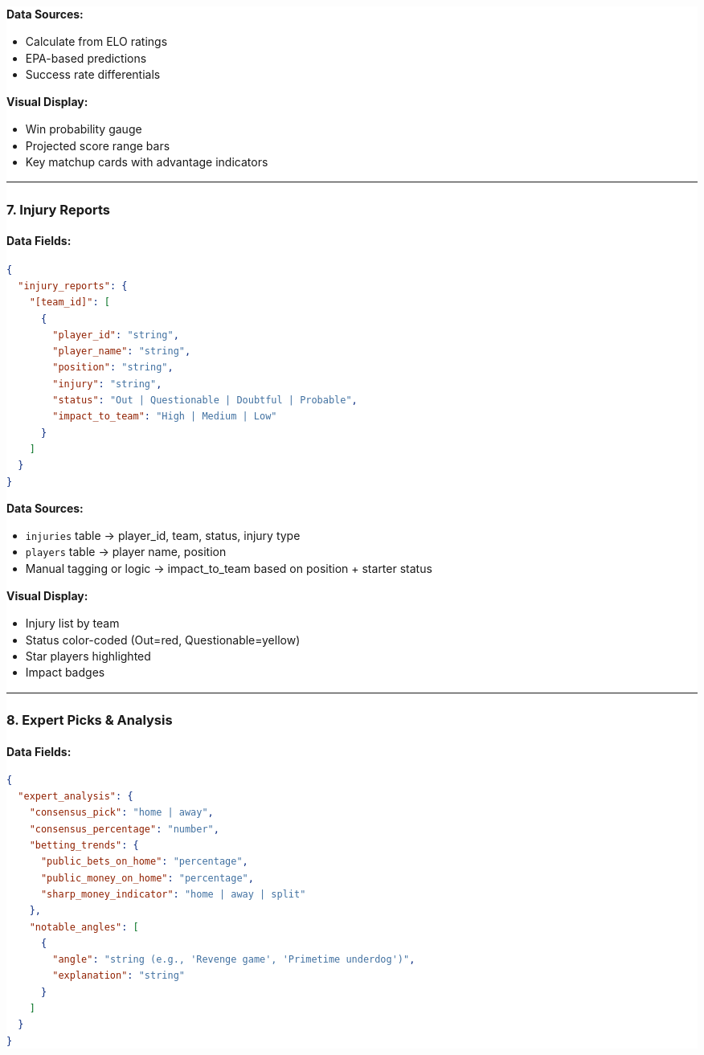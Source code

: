 **Data Sources:**
- Calculate from ELO ratings
- EPA-based predictions
- Success rate differentials

**Visual Display:**
- Win probability gauge
- Projected score range bars
- Key matchup cards with advantage indicators

---

### 7. Injury Reports

**Data Fields:**
```json
{
  "injury_reports": {
    "[team_id]": [
      {
        "player_id": "string",
        "player_name": "string",
        "position": "string",
        "injury": "string",
        "status": "Out | Questionable | Doubtful | Probable",
        "impact_to_team": "High | Medium | Low"
      }
    ]
  }
}
```

**Data Sources:**
- `injuries` table → player_id, team, status, injury type
- `players` table → player name, position
- Manual tagging or logic → impact_to_team based on position + starter status

**Visual Display:**
- Injury list by team
- Status color-coded (Out=red, Questionable=yellow)
- Star players highlighted
- Impact badges

---

### 8. Expert Picks & Analysis

**Data Fields:**
```json
{
  "expert_analysis": {
    "consensus_pick": "home | away",
    "consensus_percentage": "number",
    "betting_trends": {
      "public_bets_on_home": "percentage",
      "public_money_on_home": "percentage",
      "sharp_money_indicator": "home | away | split"
    },
    "notable_angles": [
      {
        "angle": "string (e.g., 'Revenge game', 'Primetime underdog')",
        "explanation": "string"
      }
    ]
  }
}
```